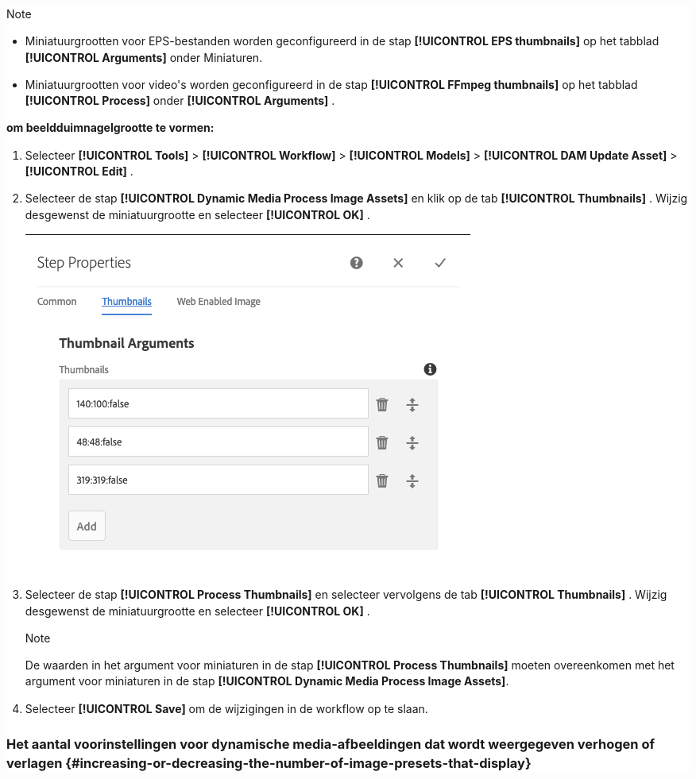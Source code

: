 >[!NOTE]
>
>* Miniatuurgrootten voor EPS-bestanden worden geconfigureerd in de stap **[!UICONTROL EPS thumbnails]** op het tabblad **[!UICONTROL Arguments]** onder Miniaturen.
>
>* Miniatuurgrootten voor video&#39;s worden geconfigureerd in de stap **[!UICONTROL FFmpeg thumbnails]** op het tabblad **[!UICONTROL Process]** onder **[!UICONTROL Arguments]** .
>

**om beeldduimnagelgrootte te vormen:**

1. Selecteer **[!UICONTROL Tools]** > **[!UICONTROL Workflow]** > **[!UICONTROL Models]** > **[!UICONTROL DAM Update Asset]** > **[!UICONTROL Edit]** .
1. Selecteer de stap **[!UICONTROL Dynamic Media Process Image Assets]** en klik op de tab **[!UICONTROL Thumbnails]** . Wijzig desgewenst de miniatuurgrootte en selecteer **[!UICONTROL OK]** .

   ![&#x200B; 6_5_dynamicmediaprocessimageassets-duimnailstab &#x200B;](assets/6_5_dynamicmediaprocessimageassets-thumbnailstab.png)

1. Selecteer de stap **[!UICONTROL Process Thumbnails]** en selecteer vervolgens de tab **[!UICONTROL Thumbnails]** . Wijzig desgewenst de miniatuurgrootte en selecteer **[!UICONTROL OK]** .

   >[!NOTE]
   >
   >De waarden in het argument voor miniaturen in de stap **[!UICONTROL Process Thumbnails]** moeten overeenkomen met het argument voor miniaturen in de stap **[!UICONTROL Dynamic Media Process Image Assets]**.

1. Selecteer **[!UICONTROL Save]** om de wijzigingen in de workflow op te slaan.

### Het aantal voorinstellingen voor dynamische media-afbeeldingen dat wordt weergegeven verhogen of verlagen {#increasing-or-decreasing-the-number-of-image-presets-that-display}
